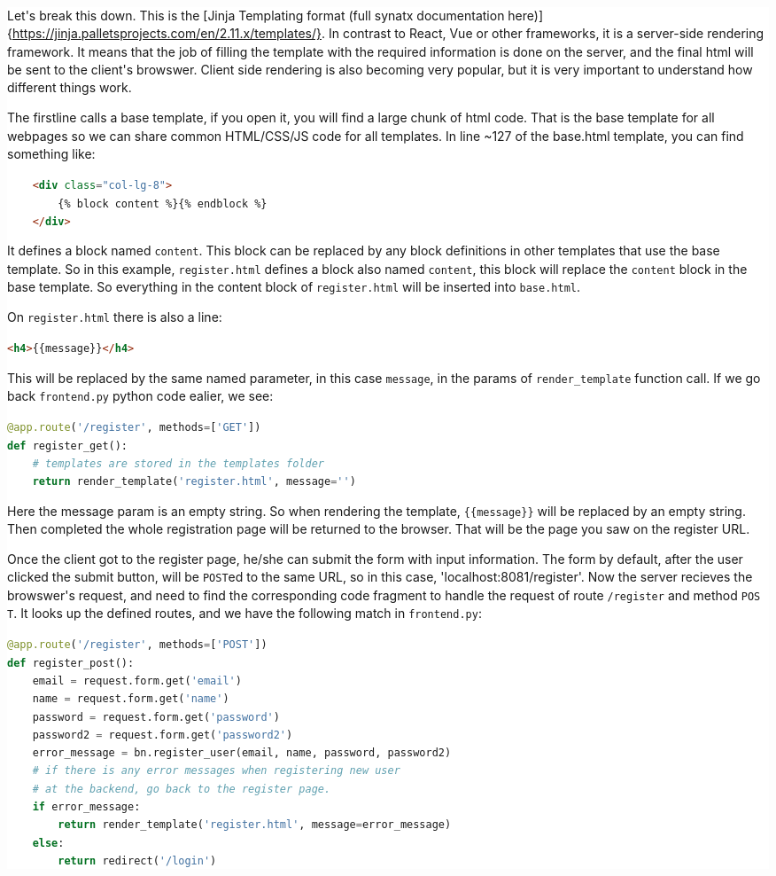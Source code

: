 Let's break this down. This is the [Jinja Templating format (full synatx documentation here)]{https://jinja.palletsprojects.com/en/2.11.x/templates/}. In contrast to React, Vue or other frameworks, it is a server-side rendering framework. It means that the job of filling the template with the required information is done on the server, and the final html will be sent to the client's browswer. Client side rendering is also becoming very popular, but it is very important to understand how different things work. 

The firstline calls a base template, if you open it, you will find a large chunk of html code. That is the base template for all webpages so we can share common HTML/CSS/JS code for all templates. In line ~127 of the base.html template, you can find something like:

```html
    <div class="col-lg-8">
        {% block content %}{% endblock %}
    </div>
```

It defines a block named `content`. This block can be replaced by any block definitions in other templates that use the base template. So in this example, `register.html` defines a block also named `content`, this block will replace the `content` block in the base template. So everything in the content block of `register.html` will be inserted into `base.html`. 

On `register.html` there is also a line: 

```html
<h4>{{message}}</h4>
```
This will be replaced by the same named parameter, in this case `message`, in the params of `render_template` function call. If we go back `frontend.py` python code ealier, we see:

```python
@app.route('/register', methods=['GET'])
def register_get():
    # templates are stored in the templates folder
    return render_template('register.html', message='')
```

Here the message param is an empty string. So when rendering the template, `{{message}}` will be replaced by an empty string. 
Then completed the whole registration page will be returned to the browser. That will be the page you saw on the register URL.

Once the client got to the register page, he/she can submit the form with input information. The form by default, after the user clicked the submit button, will be `POST`ed to the same URL, so in this case, 'localhost:8081/register'. Now the server recieves the browswer's request, and need to find the corresponding code fragment to handle the request of route `/register` and method `POST`. It looks up the defined routes, and we have the following match in `frontend.py`:

```python
@app.route('/register', methods=['POST'])
def register_post():
    email = request.form.get('email')
    name = request.form.get('name')
    password = request.form.get('password')
    password2 = request.form.get('password2')
    error_message = bn.register_user(email, name, password, password2)
    # if there is any error messages when registering new user
    # at the backend, go back to the register page.
    if error_message:
        return render_template('register.html', message=error_message)
    else:
        return redirect('/login')
```
